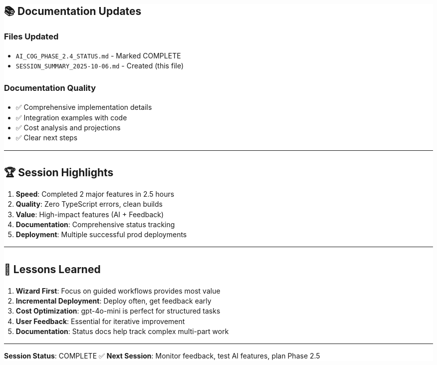 
## 📚 Documentation Updates

### Files Updated
- `AI_COG_PHASE_2.4_STATUS.md` - Marked COMPLETE
- `SESSION_SUMMARY_2025-10-06.md` - Created (this file)

### Documentation Quality
- ✅ Comprehensive implementation details
- ✅ Integration examples with code
- ✅ Cost analysis and projections
- ✅ Clear next steps

---

## 🏆 Session Highlights

1. **Speed**: Completed 2 major features in 2.5 hours
2. **Quality**: Zero TypeScript errors, clean builds
3. **Value**: High-impact features (AI + Feedback)
4. **Documentation**: Comprehensive status tracking
5. **Deployment**: Multiple successful prod deployments

---

## 📝 Lessons Learned

1. **Wizard First**: Focus on guided workflows provides most value
2. **Incremental Deployment**: Deploy often, get feedback early
3. **Cost Optimization**: gpt-4o-mini is perfect for structured tasks
4. **User Feedback**: Essential for iterative improvement
5. **Documentation**: Status docs help track complex multi-part work

---

**Session Status**: COMPLETE ✅
**Next Session**: Monitor feedback, test AI features, plan Phase 2.5
